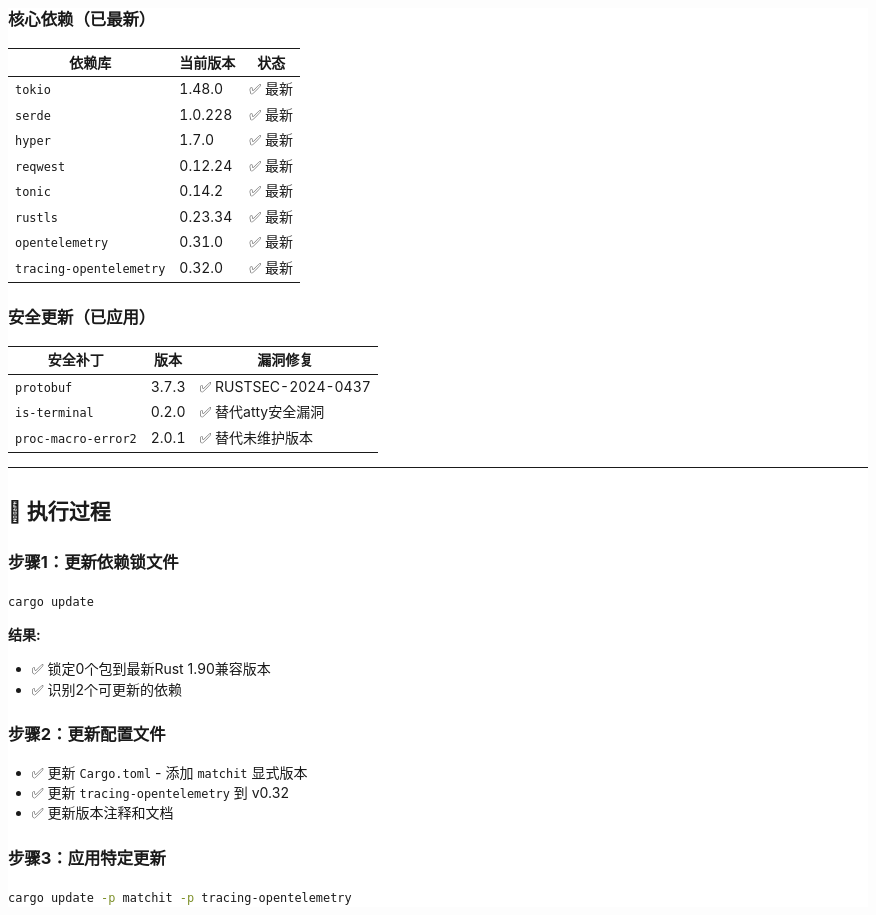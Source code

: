 ### 核心依赖（已最新）

| 依赖库 | 当前版本 | 状态 |
|-------|---------|------|
| `tokio` | 1.48.0 | ✅ 最新 |
| `serde` | 1.0.228 | ✅ 最新 |
| `hyper` | 1.7.0 | ✅ 最新 |
| `reqwest` | 0.12.24 | ✅ 最新 |
| `tonic` | 0.14.2 | ✅ 最新 |
| `rustls` | 0.23.34 | ✅ 最新 |
| `opentelemetry` | 0.31.0 | ✅ 最新 |
| `tracing-opentelemetry` | 0.32.0 | ✅ 最新 |

### 安全更新（已应用）

| 安全补丁 | 版本 | 漏洞修复 |
|---------|------|---------|
| `protobuf` | 3.7.3 | ✅ RUSTSEC-2024-0437 |
| `is-terminal` | 0.2.0 | ✅ 替代atty安全漏洞 |
| `proc-macro-error2` | 2.0.1 | ✅ 替代未维护版本 |

---

## 🔧 执行过程

### 步骤1：更新依赖锁文件

```bash
cargo update
```

**结果:**

- ✅ 锁定0个包到最新Rust 1.90兼容版本
- ✅ 识别2个可更新的依赖

### 步骤2：更新配置文件

- ✅ 更新 `Cargo.toml` - 添加 `matchit` 显式版本
- ✅ 更新 `tracing-opentelemetry` 到 v0.32
- ✅ 更新版本注释和文档

### 步骤3：应用特定更新

```bash
cargo update -p matchit -p tracing-opentelemetry
```
